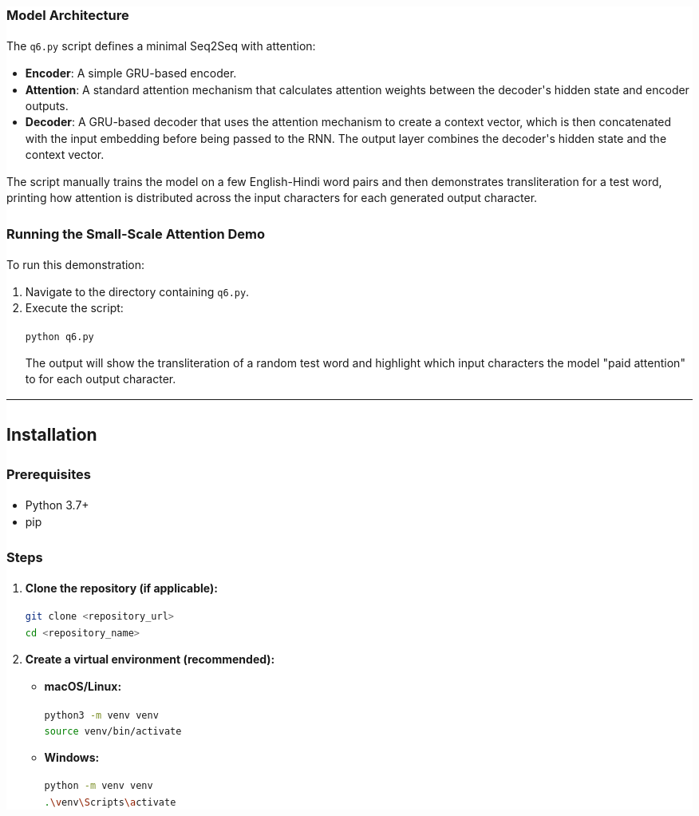 ### Model Architecture

The `q6.py` script defines a minimal Seq2Seq with attention:

  * **Encoder**: A simple GRU-based encoder.
  * **Attention**: A standard attention mechanism that calculates attention weights between the decoder's hidden state and encoder outputs.
  * **Decoder**: A GRU-based decoder that uses the attention mechanism to create a context vector, which is then concatenated with the input embedding before being passed to the RNN. The output layer combines the decoder's hidden state and the context vector.

The script manually trains the model on a few English-Hindi word pairs and then demonstrates transliteration for a test word, printing how attention is distributed across the input characters for each generated output character.

### Running the Small-Scale Attention Demo

To run this demonstration:

1.  Navigate to the directory containing `q6.py`.
2.  Execute the script:
    ```bash
    python q6.py
    ```
    The output will show the transliteration of a random test word and highlight which input characters the model "paid attention" to for each output character.

-----

## Installation

### Prerequisites

  * Python 3.7+
  * pip

### Steps

1.  **Clone the repository (if applicable):**

    ```bash
    git clone <repository_url>
    cd <repository_name>
    ```

2.  **Create a virtual environment (recommended):**

      * **macOS/Linux:**
        ```bash
        python3 -m venv venv
        source venv/bin/activate
        ```
      * **Windows:**
        ```bash
        python -m venv venv
        .\venv\Scripts\activate
        ```
